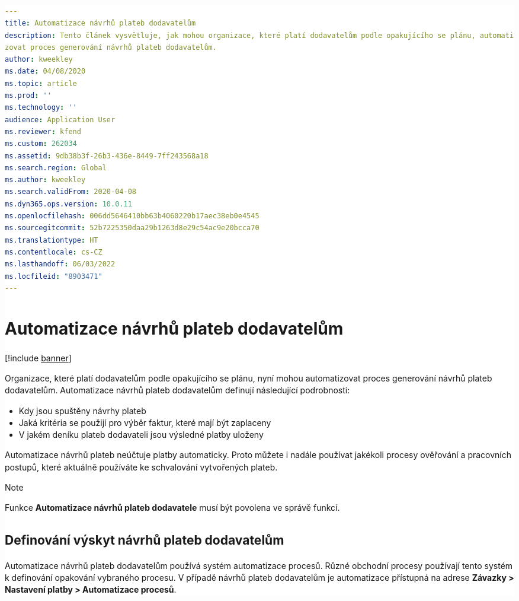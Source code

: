 ```yaml
---
title: Automatizace návrhů plateb dodavatelům
description: Tento článek vysvětluje, jak mohou organizace, které platí dodavatelům podle opakujícího se plánu, automatizovat proces generování návrhů plateb dodavatelům.
author: kweekley
ms.date: 04/08/2020
ms.topic: article
ms.prod: ''
ms.technology: ''
audience: Application User
ms.reviewer: kfend
ms.custom: 262034
ms.assetid: 9db38b3f-26b3-436e-8449-7ff243568a18
ms.search.region: Global
ms.author: kweekley
ms.search.validFrom: 2020-04-08
ms.dyn365.ops.version: 10.0.11
ms.openlocfilehash: 006dd5646410bb63b4060220b17aec38eb0e4545
ms.sourcegitcommit: 52b7225350daa29b1263d8e29c54ac9e20bcca70
ms.translationtype: HT
ms.contentlocale: cs-CZ
ms.lasthandoff: 06/03/2022
ms.locfileid: "8903471"
---
```

# <a name="automate-vendor-payment-proposals"></a>Automatizace návrhů plateb dodavatelům

[!include [banner](../includes/banner.md)]

Organizace, které platí dodavatelům podle opakujícího se plánu, nyní mohou automatizovat proces generování návrhů plateb dodavatelům. Automatizace návrhů plateb dodavatelům definují následující podrobnosti:

- Kdy jsou spuštěny návrhy plateb
- Jaká kritéria se použijí pro výběr faktur, které mají být zaplaceny
- V jakém deníku plateb dodavateli jsou výsledné platby uloženy

Automatizace návrhů plateb neúčtuje platby automaticky. Proto můžete i nadále používat jakékoli procesy ověřování a pracovních postupů, které aktuálně používáte ke schvalování vytvořených plateb.

> [!NOTE]
> Funkce **Automatizace návrhů plateb dodavatele** musí být povolena ve správě funkcí. 

## <a name="define-the-occurrence-of-vendor-payment-proposals"></a>Definování výskyt návrhů plateb dodavatelům

Automatizace návrhů plateb dodavatelům používá systém automatizace procesů. Různé obchodní procesy používají tento systém k definování opakování vybraného procesu. V případě návrhů plateb dodavatelům je automatizace přístupná na adrese **Závazky \> Nastavení platby \> Automatizace procesů**.
